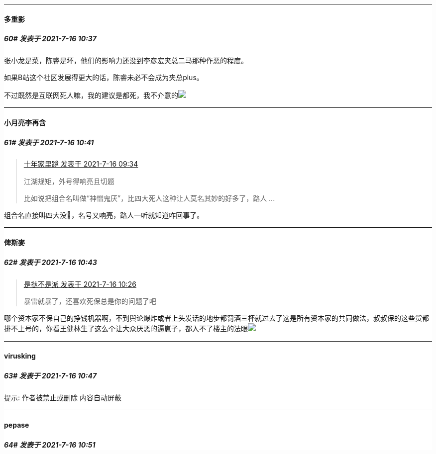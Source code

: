 
*****

####  多重影  
##### 60#       发表于 2021-7-16 10:37


张小龙是菜，陈睿是坏，他们的影响力还没到李彦宏夹总二马那种作恶的程度。

如果B站这个社区发展得更大的话，陈睿未必不会成为夹总plus。

不过既然是互联网死人嘛，我的建议是都死，我不介意的<img src="https://static.saraba1st.com/image/smiley/face2017/067.png" referrerpolicy="no-referrer">




*****

####  小月亮李再含  
##### 61#       发表于 2021-7-16 10:41


<blockquote><a href="httphttps://bbs.saraba1st.com/2b/forum.php?mod=redirect&amp;goto=findpost&amp;pid=51977439&amp;ptid=2015725" target="_blank">十年家里蹲 发表于 2021-7-16 09:34</a>

江湖规矩，外号得响亮且切题


比如说把组合名叫做“神憎鬼厌”，比四大死人这种让人莫名其妙的好多了，路人 ...</blockquote>
组合名直接叫四大没🐴，名号又响亮，路人一听就知道咋回事了。


*****

####  俾斯麥  
##### 62#       发表于 2021-7-16 10:43


<blockquote><a href="httphttps://bbs.saraba1st.com/2b/forum.php?mod=redirect&amp;goto=findpost&amp;pid=51978305&amp;ptid=2015725" target="_blank">是挞不是派 发表于 2021-7-16 10:26</a>

暴雷就暴了，还喜欢死保总是你的问题了吧</blockquote>
哪个资本家不保自己的挣钱机器啊，不到舆论爆炸或者上头发话的地步都罚酒三杯就过去了这是所有资本家的共同做法，叔叔保的这些货都排不上号的，你看王健林生了这么个让大众厌恶的逼崽子，都入不了楼主的法眼<img src="https://static.saraba1st.com/image/smiley/face2017/068.png" referrerpolicy="no-referrer">


*****

####  virusking  
##### 63#       发表于 2021-7-16 10:47

提示: 作者被禁止或删除 内容自动屏蔽


*****

####  pepase  
##### 64#       发表于 2021-7-16 10:51

